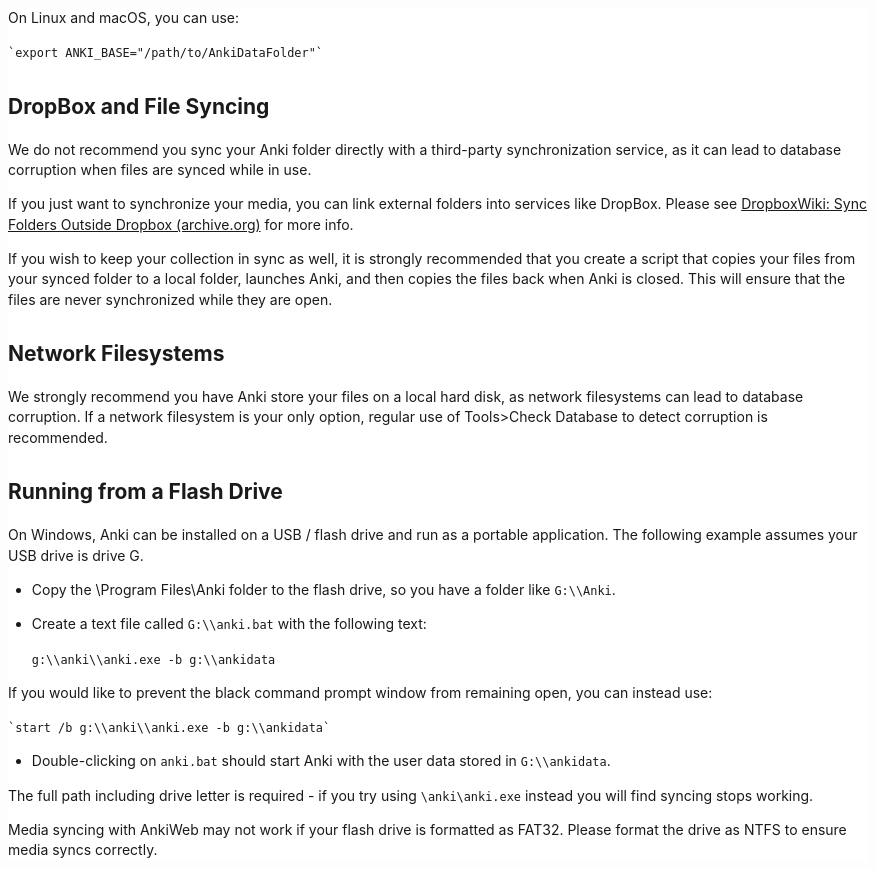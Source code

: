 On Linux and macOS, you can use:

    `export ANKI_BASE="/path/to/AnkiDataFolder"`

## DropBox and File Syncing

We do not recommend you sync your Anki folder directly with a
third-party synchronization service, as it can lead to database
corruption when files are synced while in use.

If you just want to synchronize your media, you can link external
folders into services like DropBox. Please see [DropboxWiki: Sync
Folders Outside Dropbox (archive.org)][dropboxwiki-sync-other]
for more info.

[dropboxwiki-sync-other]: http://web.archive.org/web/20180919153730/http://www.dropboxwiki.com/tips-and-tricks/sync-other-folders

If you wish to keep your collection in sync as well, it is strongly
recommended that you create a script that copies your files from your
synced folder to a local folder, launches Anki, and then copies the
files back when Anki is closed. This will ensure that the files are
never synchronized while they are open.

## Network Filesystems

We strongly recommend you have Anki store your files on a local hard
disk, as network filesystems can lead to database corruption. If a
network filesystem is your only option, regular use of Tools&gt;Check
Database to detect corruption is recommended.

## Running from a Flash Drive

On Windows, Anki can be installed on a USB / flash drive and run as a
portable application. The following example assumes your USB drive is
drive G.

- Copy the \\Program Files\\Anki folder to the flash drive, so you
  have a folder like `G:\\Anki`.

- Create a text file called `G:\\anki.bat` with the following text:

  `g:\\anki\\anki.exe -b g:\\ankidata`

If you would like to prevent the black command prompt window from
remaining open, you can instead use:

    `start /b g:\\anki\\anki.exe -b g:\\ankidata`

- Double-clicking on `anki.bat` should start Anki with the user data
  stored in `G:\\ankidata`.

The full path including drive letter is required - if you try using
`\anki\anki.exe` instead you will find syncing stops working.

Media syncing with AnkiWeb may not work if your flash drive is formatted
as FAT32. Please format the drive as NTFS to ensure media syncs
correctly.
